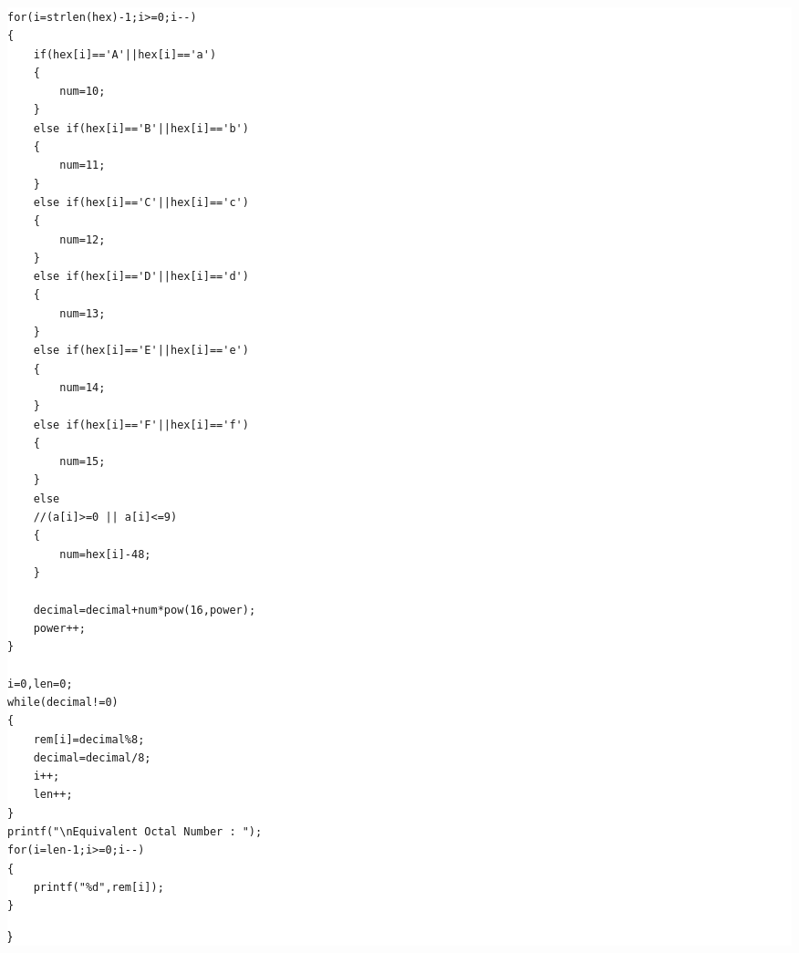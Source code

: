     for(i=strlen(hex)-1;i>=0;i--)
    {
        if(hex[i]=='A'||hex[i]=='a')
        {
            num=10;
        }
        else if(hex[i]=='B'||hex[i]=='b')
        {
            num=11;
        }
        else if(hex[i]=='C'||hex[i]=='c')
        {
            num=12;
        }
        else if(hex[i]=='D'||hex[i]=='d')
        {
            num=13;
        }
        else if(hex[i]=='E'||hex[i]=='e')
        {
            num=14;
        }
        else if(hex[i]=='F'||hex[i]=='f')
        {
            num=15;
        }
        else
        //(a[i]>=0 || a[i]<=9)
        {
            num=hex[i]-48;
        }
         
        decimal=decimal+num*pow(16,power);
        power++;
    }
     
    i=0,len=0;
    while(decimal!=0)
    {
        rem[i]=decimal%8;
        decimal=decimal/8;
        i++;
        len++;
    }
    printf("\nEquivalent Octal Number : ");
    for(i=len-1;i>=0;i--)
    {
        printf("%d",rem[i]);
    }
     
}
